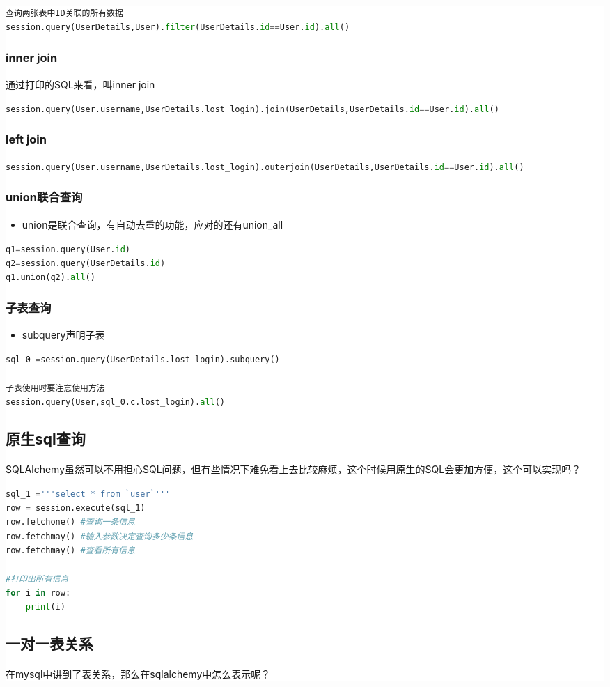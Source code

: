 ```python
查询两张表中ID关联的所有数据
session.query(UserDetails,User).filter(UserDetails.id==User.id).all()
```
### inner join

通过打印的SQL来看，叫inner join
```python
session.query(User.username,UserDetails.lost_login).join(UserDetails,UserDetails.id==User.id).all()
```

### left join

```python
session.query(User.username,UserDetails.lost_login).outerjoin(UserDetails,UserDetails.id==User.id).all()
```

### union联合查询
- union是联合查询，有自动去重的功能，应对的还有union_all

```python
q1=session.query(User.id)
q2=session.query(UserDetails.id)
q1.union(q2).all()
```

### 子表查询
- subquery声明子表

```python
sql_0 =session.query(UserDetails.lost_login).subquery()

子表使用时要注意使用方法
session.query(User,sql_0.c.lost_login).all()
```

## 原生sql查询
SQLAlchemy虽然可以不用担心SQL问题，但有些情况下难免看上去比较麻烦，这个时候用原生的SQL会更加方便，这个可以实现吗？

```python
sql_1 ='''select * from `user`'''
row = session.execute(sql_1)
row.fetchone() #查询一条信息
row.fetchmay() #输入参数决定查询多少条信息
row.fetchmay() #查看所有信息

#打印出所有信息
for i in row:
	print(i)

```

## 一对一表关系
在mysql中讲到了表关系，那么在sqlalchemy中怎么表示呢？
